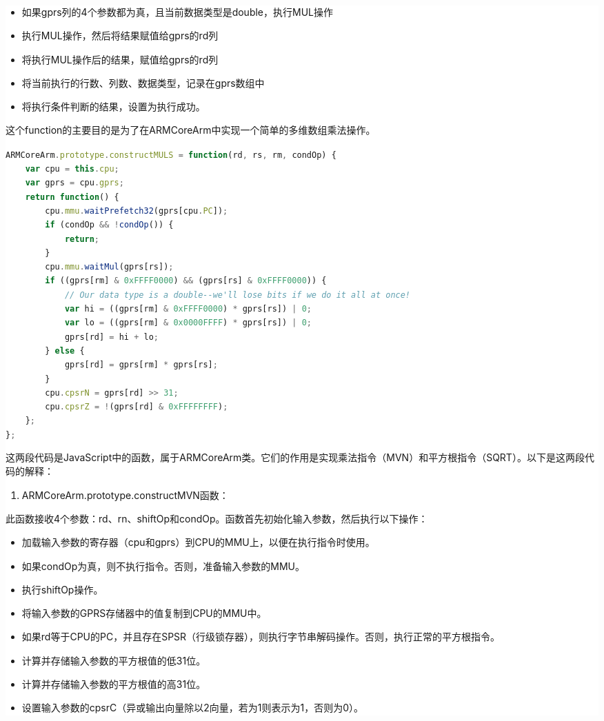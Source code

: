  - 如果gprs列的4个参数都为真，且当前数据类型是double，执行MUL操作

 - 执行MUL操作，然后将结果赋值给gprs的rd列

 - 将执行MUL操作后的结果，赋值给gprs的rd列

 - 将当前执行的行数、列数、数据类型，记录在gprs数组中

 - 将执行条件判断的结果，设置为执行成功。

这个function的主要目的是为了在ARMCoreArm中实现一个简单的多维数组乘法操作。


```js
ARMCoreArm.prototype.constructMULS = function(rd, rs, rm, condOp) {
	var cpu = this.cpu;
	var gprs = cpu.gprs;
	return function() {
		cpu.mmu.waitPrefetch32(gprs[cpu.PC]);
		if (condOp && !condOp()) {
			return;
		}
		cpu.mmu.waitMul(gprs[rs]);
		if ((gprs[rm] & 0xFFFF0000) && (gprs[rs] & 0xFFFF0000)) {
			// Our data type is a double--we'll lose bits if we do it all at once!
			var hi = ((gprs[rm] & 0xFFFF0000) * gprs[rs]) | 0;
			var lo = ((gprs[rm] & 0x0000FFFF) * gprs[rs]) | 0;
			gprs[rd] = hi + lo;
		} else {
			gprs[rd] = gprs[rm] * gprs[rs];
		}
		cpu.cpsrN = gprs[rd] >> 31;
		cpu.cpsrZ = !(gprs[rd] & 0xFFFFFFFF);
	};
};

```

这两段代码是JavaScript中的函数，属于ARMCoreArm类。它们的作用是实现乘法指令（MVN）和平方根指令（SQRT）。以下是这两段代码的解释：

1. ARMCoreArm.prototype.constructMVN函数：

此函数接收4个参数：rd、rn、shiftOp和condOp。函数首先初始化输入参数，然后执行以下操作：

- 加载输入参数的寄存器（cpu和gprs）到CPU的MMU上，以便在执行指令时使用。

- 如果condOp为真，则不执行指令。否则，准备输入参数的MMU。

- 执行shiftOp操作。

- 将输入参数的GPRS存储器中的值复制到CPU的MMU中。

- 如果rd等于CPU的PC，并且存在SPSR（行级锁存器），则执行字节串解码操作。否则，执行正常的平方根指令。

- 计算并存储输入参数的平方根值的低31位。

- 计算并存储输入参数的平方根值的高31位。

- 设置输入参数的cpsrC（异或输出向量除以2向量，若为1则表示为1，否则为0）。
